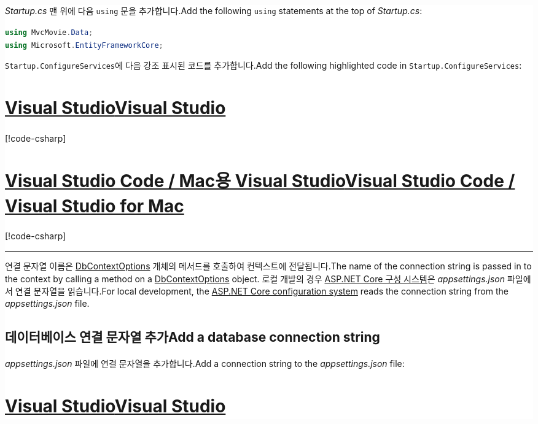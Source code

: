 <span data-ttu-id="d8daf-340">*Startup.cs* 맨 위에 다음 `using` 문을 추가합니다.</span><span class="sxs-lookup"><span data-stu-id="d8daf-340">Add the following `using` statements at the top of *Startup.cs*:</span></span>

```csharp
using MvcMovie.Data;
using Microsoft.EntityFrameworkCore;
```

<span data-ttu-id="d8daf-341">`Startup.ConfigureServices`에 다음 강조 표시된 코드를 추가합니다.</span><span class="sxs-lookup"><span data-stu-id="d8daf-341">Add the following highlighted code in `Startup.ConfigureServices`:</span></span>

# <a name="visual-studio"></a>[<span data-ttu-id="d8daf-342">Visual Studio</span><span class="sxs-lookup"><span data-stu-id="d8daf-342">Visual Studio</span></span>](#tab/visual-studio)

[!code-csharp[](~/tutorials/first-mvc-app/start-mvc/sample/MvcMovie3/Startup.cs?name=snippet_ConfigureServices&highlight=6-7)]

# <a name="visual-studio-code--visual-studio-for-mac"></a>[<span data-ttu-id="d8daf-343">Visual Studio Code / Mac용 Visual Studio</span><span class="sxs-lookup"><span data-stu-id="d8daf-343">Visual Studio Code / Visual Studio for Mac</span></span>](#tab/visual-studio-code+visual-studio-mac)

[!code-csharp[](~/tutorials/first-mvc-app/start-mvc/sample/MvcMovie3/Startup.cs?name=snippet_UseSqlite&highlight=6-7)]

---

<span data-ttu-id="d8daf-344">연결 문자열 이름은 [DbContextOptions](/dotnet/api/microsoft.entityframeworkcore.dbcontextoptions) 개체의 메서드를 호출하여 컨텍스트에 전달됩니다.</span><span class="sxs-lookup"><span data-stu-id="d8daf-344">The name of the connection string is passed in to the context by calling a method on a [DbContextOptions](/dotnet/api/microsoft.entityframeworkcore.dbcontextoptions) object.</span></span> <span data-ttu-id="d8daf-345">로컬 개발의 경우 [ASP.NET Core 구성 시스템](xref:fundamentals/configuration/index)은 *appsettings.json* 파일에서 연결 문자열을 읽습니다.</span><span class="sxs-lookup"><span data-stu-id="d8daf-345">For local development, the [ASP.NET Core configuration system](xref:fundamentals/configuration/index) reads the connection string from the *appsettings.json* file.</span></span>

<a name="cs"></a>

## <a name="add-a-database-connection-string"></a><span data-ttu-id="d8daf-346">데이터베이스 연결 문자열 추가</span><span class="sxs-lookup"><span data-stu-id="d8daf-346">Add a database connection string</span></span>

<span data-ttu-id="d8daf-347">*appsettings.json* 파일에 연결 문자열을 추가합니다.</span><span class="sxs-lookup"><span data-stu-id="d8daf-347">Add a connection string to the *appsettings.json* file:</span></span>

# <a name="visual-studio"></a>[<span data-ttu-id="d8daf-348">Visual Studio</span><span class="sxs-lookup"><span data-stu-id="d8daf-348">Visual Studio</span></span>](#tab/visual-studio)
